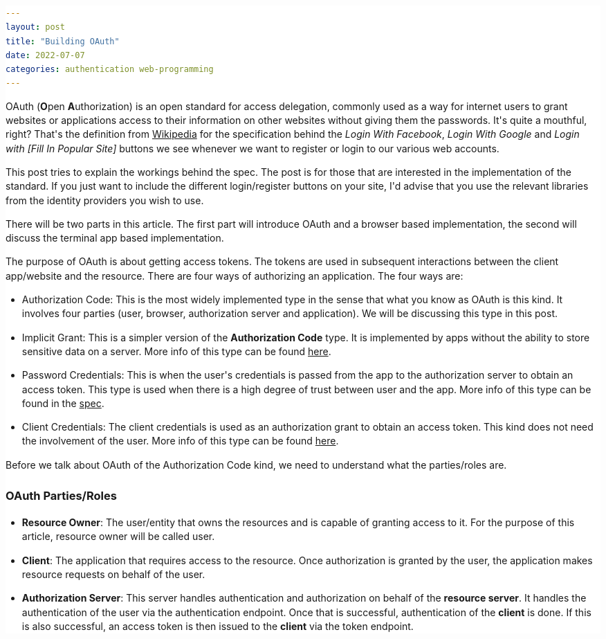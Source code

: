 ```yaml
---
layout: post
title: "Building OAuth"
date: 2022-07-07
categories: authentication web-programming 
---
```


OAuth (**O**pen **A**uthorization) is an open standard for access delegation, commonly used as a way for internet users to grant websites or applications access to their information on other websites without giving them the passwords. It's quite a mouthful, right? That's the definition from [Wikipedia](https://en.wikipedia.org/wiki/OAuth) for the specification behind the _Login With Facebook_, _Login With Google_ and _Login with [Fill In Popular Site]_ buttons we see whenever we want to register or login to our various web accounts.  

This post tries to explain the workings behind the spec. The post is for those that are interested in the implementation of the standard. If you just want to include the different login/register buttons on your site, I'd advise that you use the relevant libraries from the identity providers you wish to use.  

There will be two parts in this article. The first part will introduce OAuth and a browser based implementation, the second will discuss the terminal app based implementation.  

The purpose of OAuth is about getting access tokens. The tokens are used in subsequent interactions between the client app/website and the resource. There are four ways of authorizing an application. The four ways are:

* Authorization Code: This is the most widely implemented type in the sense that what you know as OAuth is this kind. It involves four parties (user, browser, authorization server and application). We will be discussing this type in this post.

* Implicit Grant: This is a simpler version of the **Authorization Code** type. It is implemented by apps without the ability to store sensitive data on a server.  More info of this type can be found [here](https://datatracker.ietf.org/doc/html/rfc6749#section-4.2).

* Password Credentials: This is when the user's credentials is passed from the app to the authorization server to obtain an access token. This type is used when there is a high degree of trust between user and the app. More info of this type can be found in the [spec](https://datatracker.ietf.org/doc/html/rfc6749#section-4.3).

* Client Credentials: The client credentials is used as an authorization grant to obtain an access token. This kind does not need the involvement of the user. More info of this type can be found [here](https://datatracker.ietf.org/doc/html/rfc6749#section-4.4).

Before we talk about OAuth of the Authorization Code kind, we need to understand what the parties/roles are.  

### OAuth Parties/Roles
* **Resource Owner**: The user/entity that owns the resources and is capable of granting access to it. For the purpose of this article, resource owner will be called user.

* **Client**: The application that requires access to the resource. Once authorization is granted by the user, the application makes resource requests on behalf of the user.

* **Authorization Server**: This server handles authentication and authorization on behalf of the **resource server**. It handles the authentication of the user via the authentication endpoint. Once that is successful, authentication of the **client** is done. If this is also successful, an access token is then issued to the **client** via the token endpoint. 
